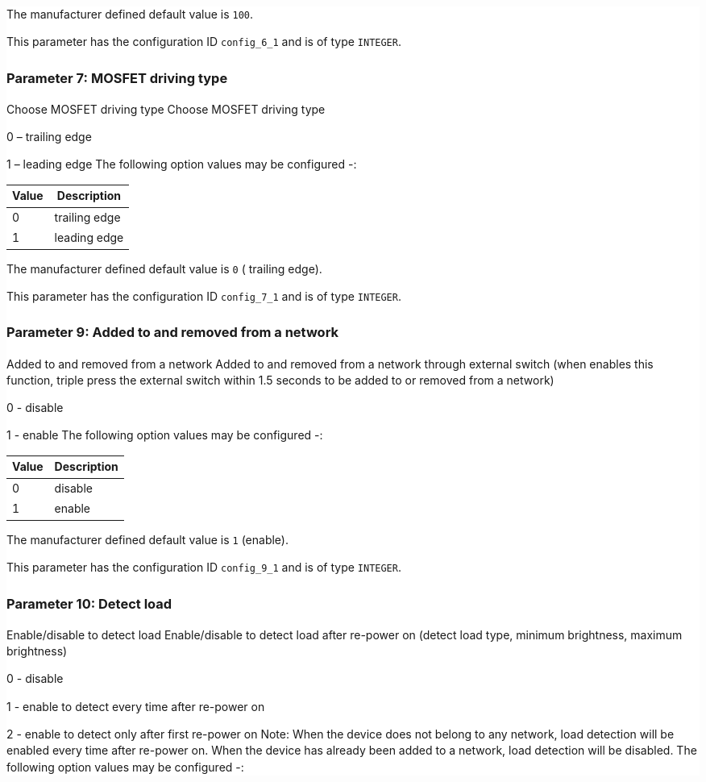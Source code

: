 The manufacturer defined default value is ```100```.

This parameter has the configuration ID ```config_6_1``` and is of type ```INTEGER```.


### Parameter 7: MOSFET driving type

Choose MOSFET driving type
Choose MOSFET driving type 

0 – trailing edge

1 – leading edge
The following option values may be configured -:

| Value  | Description |
|--------|-------------|
| 0 | trailing edge |
| 1 | leading edge |

The manufacturer defined default value is ```0``` ( trailing edge).

This parameter has the configuration ID ```config_7_1``` and is of type ```INTEGER```.


### Parameter 9: Added to and removed from a network

Added to and removed from a network
Added to and removed from a network through external switch (when enables this function, triple press the external switch within 1.5 seconds to be added to or removed from a network)

0 - disable

1 - enable
The following option values may be configured -:

| Value  | Description |
|--------|-------------|
| 0 | disable |
| 1 | enable |

The manufacturer defined default value is ```1``` (enable).

This parameter has the configuration ID ```config_9_1``` and is of type ```INTEGER```.


### Parameter 10: Detect load

Enable/disable to detect load
Enable/disable to detect load after re-power on (detect load type, minimum brightness, maximum brightness)

0 - disable

1 - enable to detect every time after re-power on

2 - enable to detect only after first re-power on Note: When the device does not belong to any network, load detection will be enabled every time after re-power on. When the device has already been added to a network, load detection will be disabled.
The following option values may be configured -:
